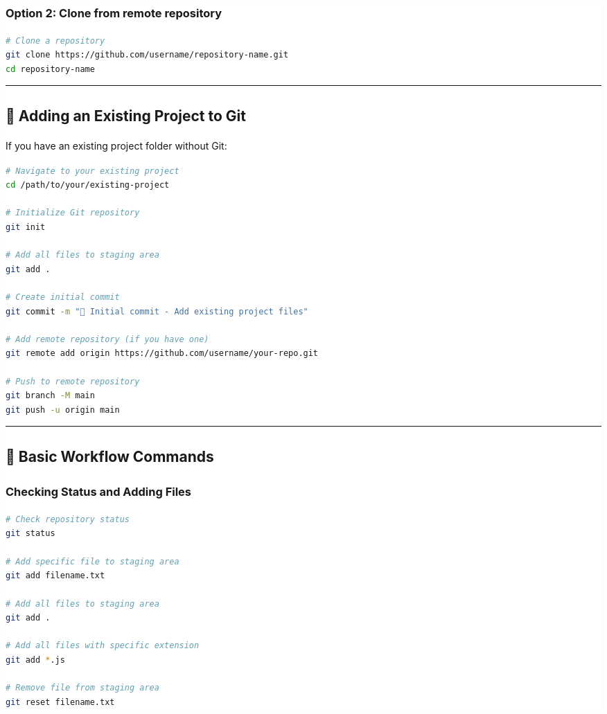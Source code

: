 ### Option 2: Clone from remote repository
```bash
# Clone a repository
git clone https://github.com/username/repository-name.git
cd repository-name
```

---

## 📁 Adding an Existing Project to Git

If you have an existing project folder without Git:

```bash
# Navigate to your existing project
cd /path/to/your/existing-project

# Initialize Git repository
git init

# Add all files to staging area
git add .

# Create initial commit
git commit -m "🎉 Initial commit - Add existing project files"

# Add remote repository (if you have one)
git remote add origin https://github.com/username/your-repo.git

# Push to remote repository
git branch -M main
git push -u origin main
```

---

## 🔄 Basic Workflow Commands

### Checking Status and Adding Files
```bash
# Check repository status
git status

# Add specific file to staging area
git add filename.txt

# Add all files to staging area
git add .

# Add all files with specific extension
git add *.js

# Remove file from staging area
git reset filename.txt
```
